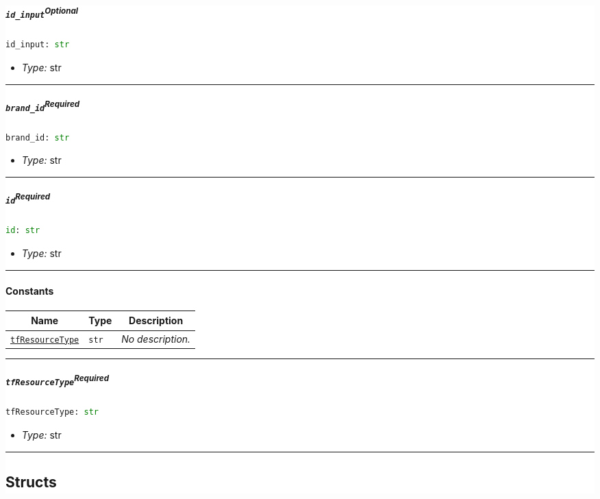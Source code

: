 
##### `id_input`<sup>Optional</sup> <a name="id_input" id="@cdktf/provider-okta.dataOktaThemes.DataOktaThemes.property.idInput"></a>

```python
id_input: str
```

- *Type:* str

---

##### `brand_id`<sup>Required</sup> <a name="brand_id" id="@cdktf/provider-okta.dataOktaThemes.DataOktaThemes.property.brandId"></a>

```python
brand_id: str
```

- *Type:* str

---

##### `id`<sup>Required</sup> <a name="id" id="@cdktf/provider-okta.dataOktaThemes.DataOktaThemes.property.id"></a>

```python
id: str
```

- *Type:* str

---

#### Constants <a name="Constants" id="Constants"></a>

| **Name** | **Type** | **Description** |
| --- | --- | --- |
| <code><a href="#@cdktf/provider-okta.dataOktaThemes.DataOktaThemes.property.tfResourceType">tfResourceType</a></code> | <code>str</code> | *No description.* |

---

##### `tfResourceType`<sup>Required</sup> <a name="tfResourceType" id="@cdktf/provider-okta.dataOktaThemes.DataOktaThemes.property.tfResourceType"></a>

```python
tfResourceType: str
```

- *Type:* str

---

## Structs <a name="Structs" id="Structs"></a>
